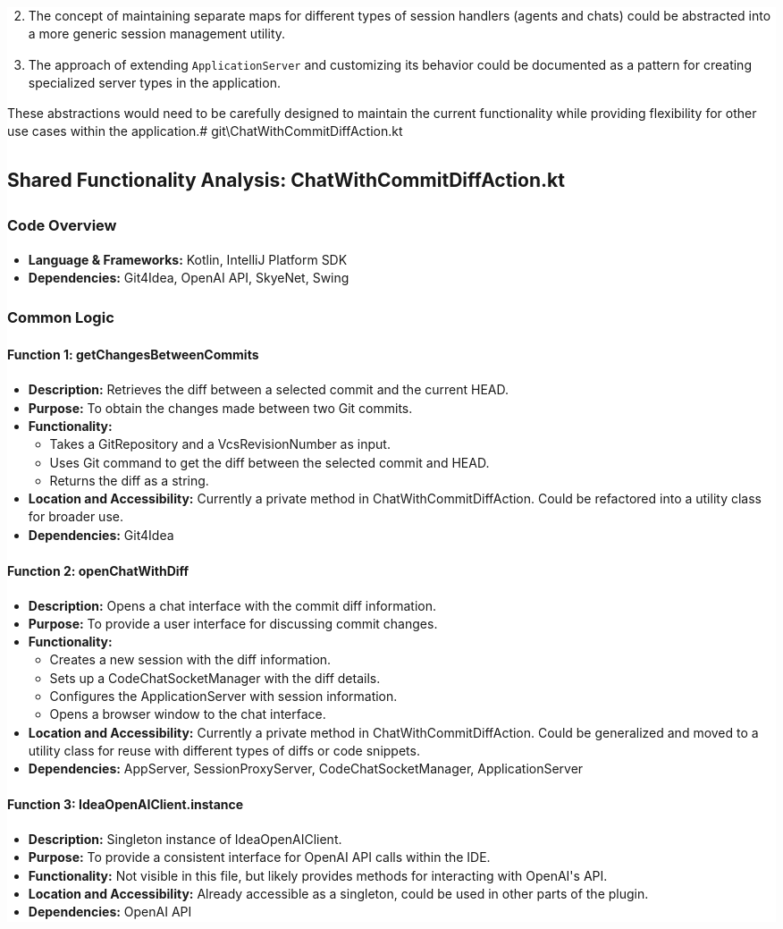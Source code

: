 2. The concept of maintaining separate maps for different types of session handlers (agents and chats) could be abstracted into a more generic session management utility.

3. The approach of extending `ApplicationServer` and customizing its behavior could be documented as a pattern for creating specialized server types in the application.

These abstractions would need to be carefully designed to maintain the current functionality while providing flexibility for other use cases within the application.# git\ChatWithCommitDiffAction.kt


## Shared Functionality Analysis: ChatWithCommitDiffAction.kt


### Code Overview
- **Language & Frameworks:** Kotlin, IntelliJ Platform SDK
- **Dependencies:** Git4Idea, OpenAI API, SkyeNet, Swing


### Common Logic


#### Function 1: getChangesBetweenCommits
- **Description:** Retrieves the diff between a selected commit and the current HEAD.
- **Purpose:** To obtain the changes made between two Git commits.
- **Functionality:** 
  - Takes a GitRepository and a VcsRevisionNumber as input.
  - Uses Git command to get the diff between the selected commit and HEAD.
  - Returns the diff as a string.
- **Location and Accessibility:** Currently a private method in ChatWithCommitDiffAction. Could be refactored into a utility class for broader use.
- **Dependencies:** Git4Idea


#### Function 2: openChatWithDiff
- **Description:** Opens a chat interface with the commit diff information.
- **Purpose:** To provide a user interface for discussing commit changes.
- **Functionality:**
  - Creates a new session with the diff information.
  - Sets up a CodeChatSocketManager with the diff details.
  - Configures the ApplicationServer with session information.
  - Opens a browser window to the chat interface.
- **Location and Accessibility:** Currently a private method in ChatWithCommitDiffAction. Could be generalized and moved to a utility class for reuse with different types of diffs or code snippets.
- **Dependencies:** AppServer, SessionProxyServer, CodeChatSocketManager, ApplicationServer


#### Function 3: IdeaOpenAIClient.instance
- **Description:** Singleton instance of IdeaOpenAIClient.
- **Purpose:** To provide a consistent interface for OpenAI API calls within the IDE.
- **Functionality:** Not visible in this file, but likely provides methods for interacting with OpenAI's API.
- **Location and Accessibility:** Already accessible as a singleton, could be used in other parts of the plugin.
- **Dependencies:** OpenAI API
